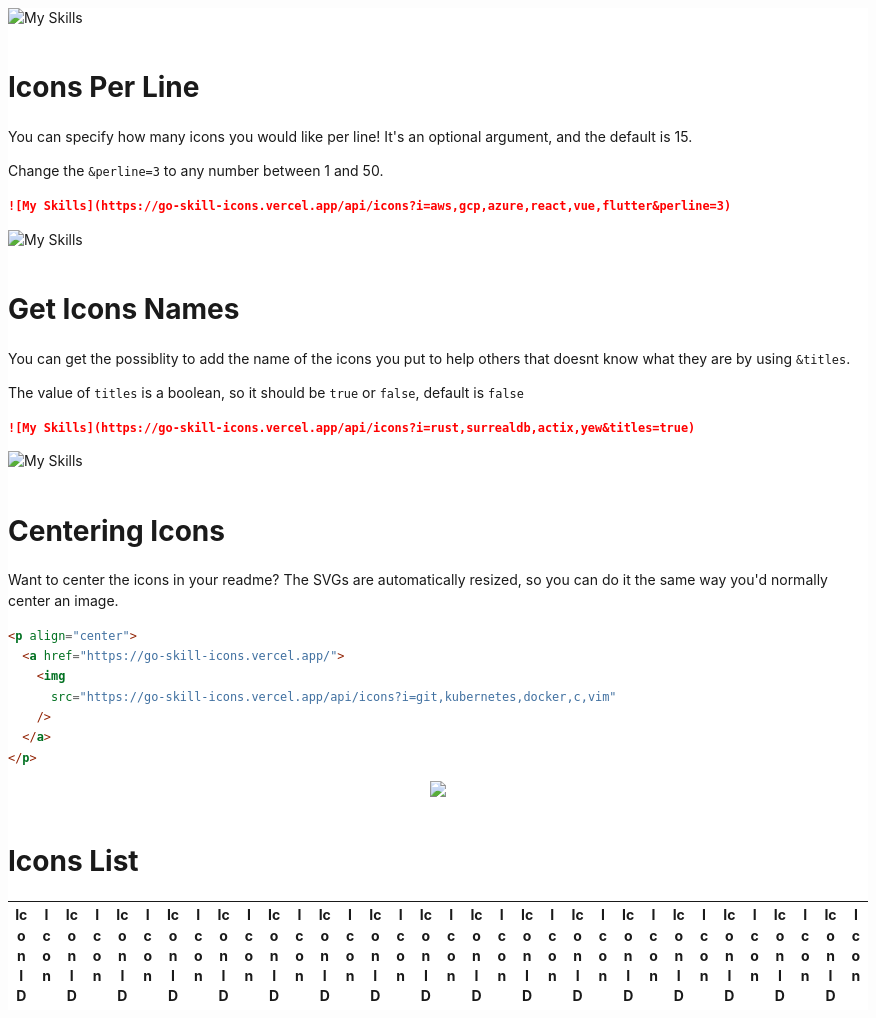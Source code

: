 ![My Skills](https://go-skill-icons.vercel.app/api/icons?i=java,kotlin,nodejs,figma&theme=light)

# Icons Per Line

You can specify how many icons you would like per line! It's an optional argument, and the default is 15.

Change the `&perline=3` to any number between 1 and 50.

```md
![My Skills](https://go-skill-icons.vercel.app/api/icons?i=aws,gcp,azure,react,vue,flutter&perline=3)
```

![My Skills](https://go-skill-icons.vercel.app/api/icons?i=aws,gcp,azure,react,vue,flutter&perline=3)

# Get Icons Names

You can get the possiblity to add the name of the icons you put to help others that doesnt know what they are by using `&titles`.

The value of `titles` is a boolean, so it should be `true` or `false`, default is `false`

```md
![My Skills](https://go-skill-icons.vercel.app/api/icons?i=rust,surrealdb,actix,yew&titles=true)
```

![My Skills](https://go-skill-icons.vercel.app/api/icons?i=rust,surrealdb,actix,yew&titles=true)

# Centering Icons

Want to center the icons in your readme? The SVGs are automatically resized, so you can do it the same way you'd normally center an image.

```html
<p align="center">
  <a href="https://go-skill-icons.vercel.app/">
    <img
      src="https://go-skill-icons.vercel.app/api/icons?i=git,kubernetes,docker,c,vim"
    />
  </a>
</p>
```

<p align="center">
  <a href="https://go-skill-icons.vercel.app/">
    <img src="https://go-skill-icons.vercel.app/api/icons?i=git,kubernetes,docker,c,vim" />
  </a>
</p>


# Icons List
| Icon ID | Icon | Icon ID | Icon | Icon ID | Icon | Icon ID | Icon | Icon ID | Icon | Icon ID | Icon | Icon ID | Icon | Icon ID | Icon | Icon ID | Icon | Icon ID | Icon | Icon ID | Icon | Icon ID | Icon | Icon ID | Icon | Icon ID | Icon | Icon ID | Icon | Icon ID | Icon | Icon ID | Icon |
| :-----------------: | :--------------: | :-----------------: | :--------------: | :-----------------: | :--------------: | :-----------------: | :--------------: | :-----------------: | :--------------: | :-----------------: | :--------------: | :-----------------: | :--------------: | :-----------------: | :--------------: | :-----------------: | :--------------: | :-----------------: | :--------------: | :-----------------: | :--------------: | :-----------------: | :--------------: | :-----------------: | :--------------: | :-----------------: | :--------------: | :-----------------: | :--------------: | :-----------------: | :--------------: | :-----------------: | :--------------: |